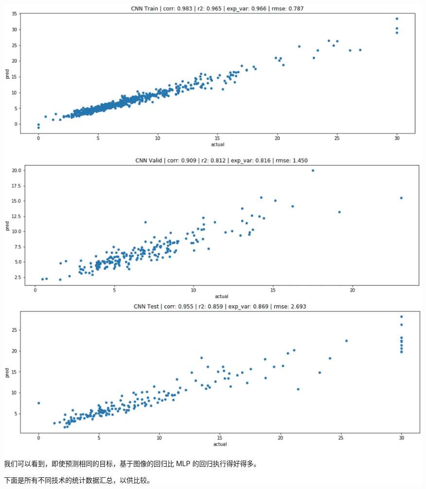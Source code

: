 ![](img/4c79e0cbbf957e1ae4c185b6ad6079a1.png)![](img/caddc4c8db14b2e785cc1c8ca4edc2d1.png)

我们可以看到，即使预测相同的目标，基于图像的回归比 MLP 的回归执行得好得多。

下面是所有不同技术的统计数据汇总，以供比较。
